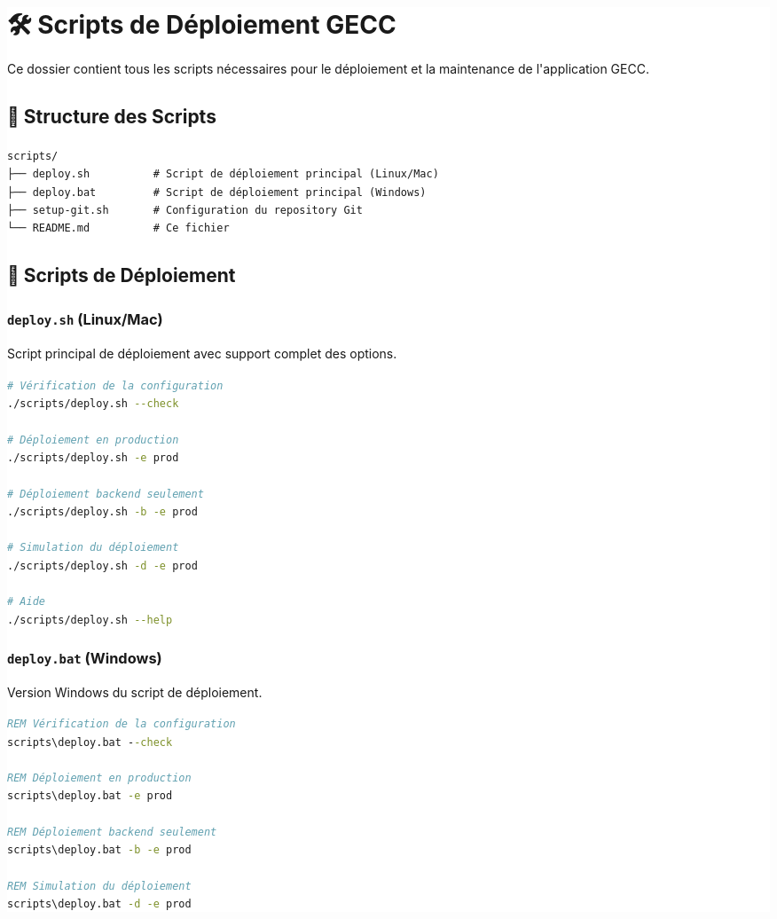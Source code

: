 # 🛠️ Scripts de Déploiement GECC

Ce dossier contient tous les scripts nécessaires pour le déploiement et la maintenance de l'application GECC.

## 📁 Structure des Scripts

```
scripts/
├── deploy.sh          # Script de déploiement principal (Linux/Mac)
├── deploy.bat         # Script de déploiement principal (Windows)
├── setup-git.sh       # Configuration du repository Git
└── README.md          # Ce fichier
```

## 🚀 Scripts de Déploiement

### `deploy.sh` (Linux/Mac)

Script principal de déploiement avec support complet des options.

```bash
# Vérification de la configuration
./scripts/deploy.sh --check

# Déploiement en production
./scripts/deploy.sh -e prod

# Déploiement backend seulement
./scripts/deploy.sh -b -e prod

# Simulation du déploiement
./scripts/deploy.sh -d -e prod

# Aide
./scripts/deploy.sh --help
```

### `deploy.bat` (Windows)

Version Windows du script de déploiement.

```cmd
REM Vérification de la configuration
scripts\deploy.bat --check

REM Déploiement en production
scripts\deploy.bat -e prod

REM Déploiement backend seulement
scripts\deploy.bat -b -e prod

REM Simulation du déploiement
scripts\deploy.bat -d -e prod
```

